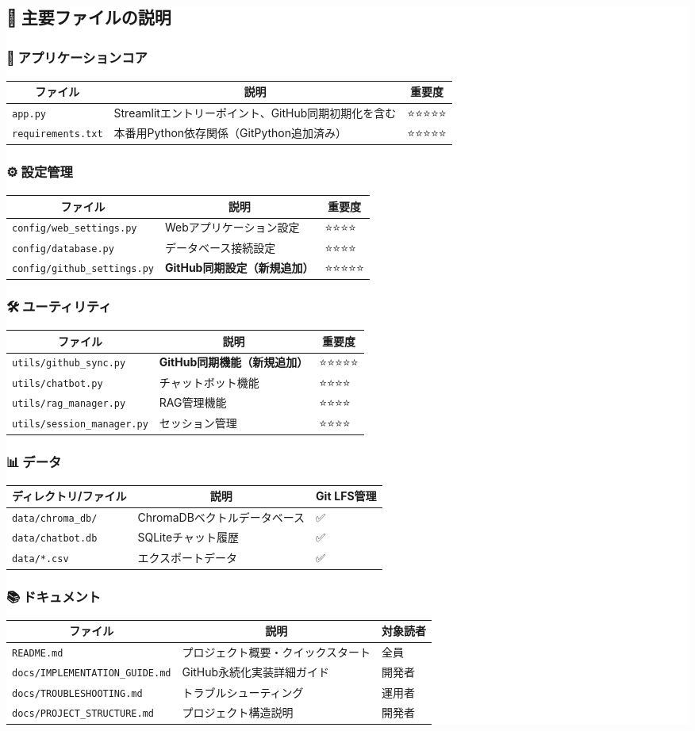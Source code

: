 ## 🔧 主要ファイルの説明

### 🚀 アプリケーションコア

| ファイル | 説明 | 重要度 |
|---------|------|--------|
| `app.py` | Streamlitエントリーポイント、GitHub同期初期化を含む | ⭐⭐⭐⭐⭐ |
| `requirements.txt` | 本番用Python依存関係（GitPython追加済み） | ⭐⭐⭐⭐⭐ |

### ⚙️ 設定管理

| ファイル | 説明 | 重要度 |
|---------|------|--------|
| `config/web_settings.py` | Webアプリケーション設定 | ⭐⭐⭐⭐ |
| `config/database.py` | データベース接続設定 | ⭐⭐⭐⭐ |
| `config/github_settings.py` | **GitHub同期設定（新規追加）** | ⭐⭐⭐⭐⭐ |

### 🛠️ ユーティリティ

| ファイル | 説明 | 重要度 |
|---------|------|--------|
| `utils/github_sync.py` | **GitHub同期機能（新規追加）** | ⭐⭐⭐⭐⭐ |
| `utils/chatbot.py` | チャットボット機能 | ⭐⭐⭐⭐ |
| `utils/rag_manager.py` | RAG管理機能 | ⭐⭐⭐⭐ |
| `utils/session_manager.py` | セッション管理 | ⭐⭐⭐⭐ |

### 📊 データ

| ディレクトリ/ファイル | 説明 | Git LFS管理 |
|---------------------|------|-------------|
| `data/chroma_db/` | ChromaDBベクトルデータベース | ✅ |
| `data/chatbot.db` | SQLiteチャット履歴 | ✅ |
| `data/*.csv` | エクスポートデータ | ✅ |

### 📚 ドキュメント

| ファイル | 説明 | 対象読者 |
|---------|------|---------|
| `README.md` | プロジェクト概要・クイックスタート | 全員 |
| `docs/IMPLEMENTATION_GUIDE.md` | GitHub永続化実装詳細ガイド | 開発者 |
| `docs/TROUBLESHOOTING.md` | トラブルシューティング | 運用者 |
| `docs/PROJECT_STRUCTURE.md` | プロジェクト構造説明 | 開発者 |
